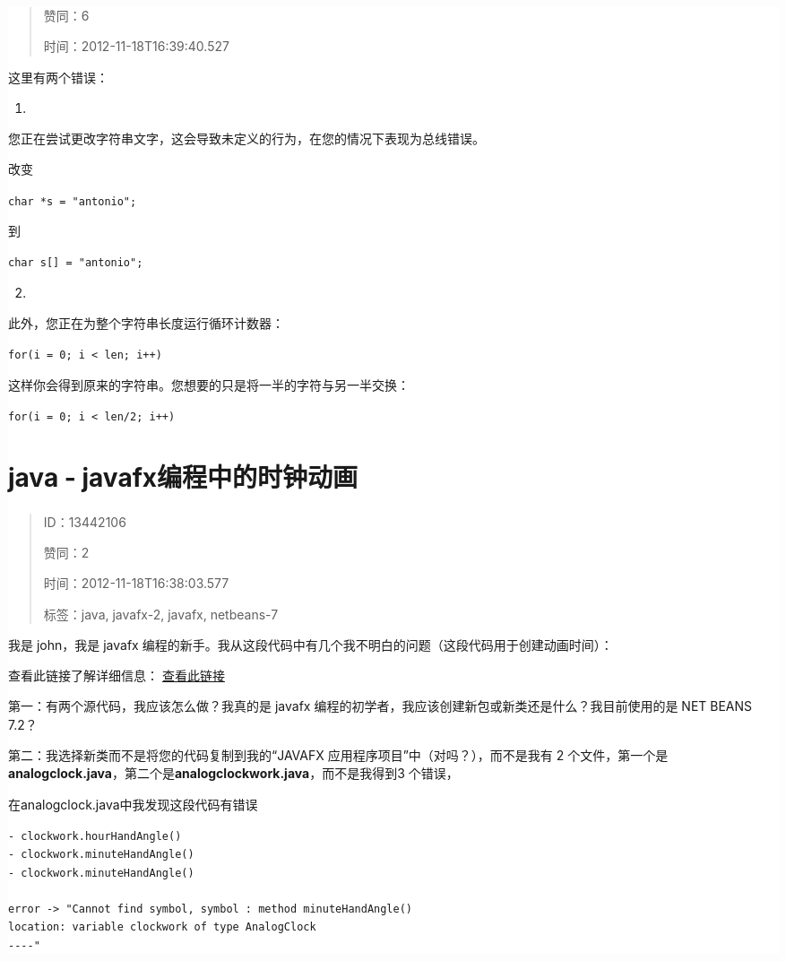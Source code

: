 > 赞同：6
> 
> 时间：2012-11-18T16:39:40.527

这里有两个错误：

1)

您正在尝试更改字符串文字，这会导致未定义的行为，在您的情况下表现为总线错误。

改变

```
char *s = "antonio"; 
```

到

```
char s[] = "antonio"; 
```

2)

此外，您正在为整个字符串长度运行循环计数器：

```
for(i = 0; i < len; i++) 
```

这样你会得到原来的字符串。您想要的只是将一半的字符与另一半交换：

```
for(i = 0; i < len/2; i++) 
```

# java - javafx编程中的时钟动画

> ID：13442106
> 
> 赞同：2
> 
> 时间：2012-11-18T16:38:03.577
> 
> 标签：java, javafx-2, javafx, netbeans-7

我是 john，我是 javafx 编程的新手。我从这段代码中有几个我不明白的问题（这段代码用于创建动画时间）：

查看此链接了解详细信息： [查看此链接](http://blog.crisp.se/2012/09/24/oscarlantz/analog-clock-revisited#comment-4136)

第一：有两个源代码，我应该怎么做？我真的是 javafx 编程的初学者，我应该创建新包或新类还是什么？我目前使用的是 NET BEANS 7.2？

第二：我选择新类而不是将您的代码复制到我的“JAVAFX 应用程序项目”中（对吗？），而不是我有 2 个文件，第一个是**analogclock.java**，第二个是**analogclockwork.java**，而不是我得到3 个错误，

在analogclock.java中我发现这段代码有错误

```
- clockwork.hourHandAngle()
- clockwork.minuteHandAngle()
- clockwork.minuteHandAngle()

error -> "Cannot find symbol, symbol : method minuteHandAngle()
location: variable clockwork of type AnalogClock
----" 
```
